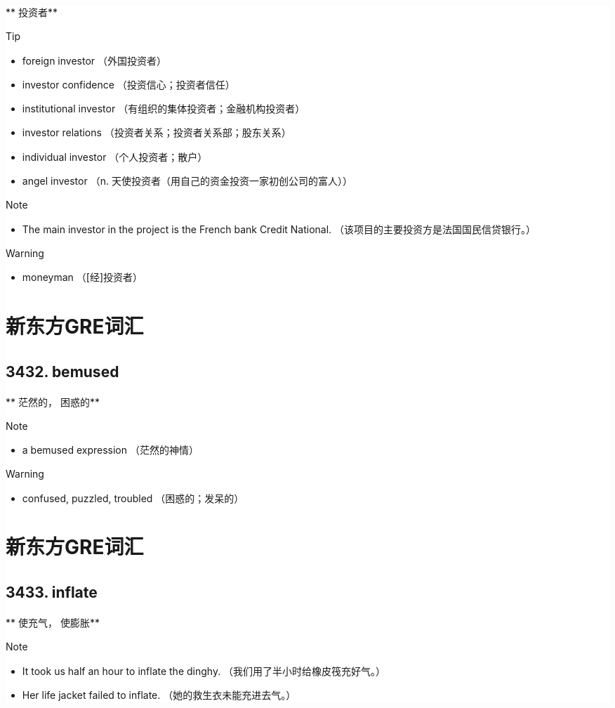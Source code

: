 ** 投资者**

> [!TIP]
>
> - foreign investor （外国投资者）
>
> - investor confidence （投资信心；投资者信任）
>
> - institutional investor （有组织的集体投资者；金融机构投资者）
>
> - investor relations （投资者关系；投资者关系部；股东关系）
>
> - individual investor （个人投资者；散户）
>
> - angel investor （n. 天使投资者（用自己的资金投资一家初创公司的富人））
>

> [!NOTE]
>
> - The main investor in the project is the French bank Credit National. （该项目的主要投资方是法国国民信贷银行。）
>

> [!WARNING]
>
> - moneyman （[经]投资者）
>

# 新东方GRE词汇

## 3432. bemused

** 茫然的， 困惑的**

> [!NOTE]
>
> - a bemused expression （茫然的神情）
>

> [!WARNING]
>
> - confused, puzzled, troubled （困惑的；发呆的）
>

# 新东方GRE词汇

## 3433. inflate

** 使充气， 使膨胀**

> [!NOTE]
>
> - It took us half an hour to inflate the dinghy. （我们用了半小时给橡皮筏充好气。）
>
> - Her life jacket failed to inflate. （她的救生衣未能充进去气。）
>
